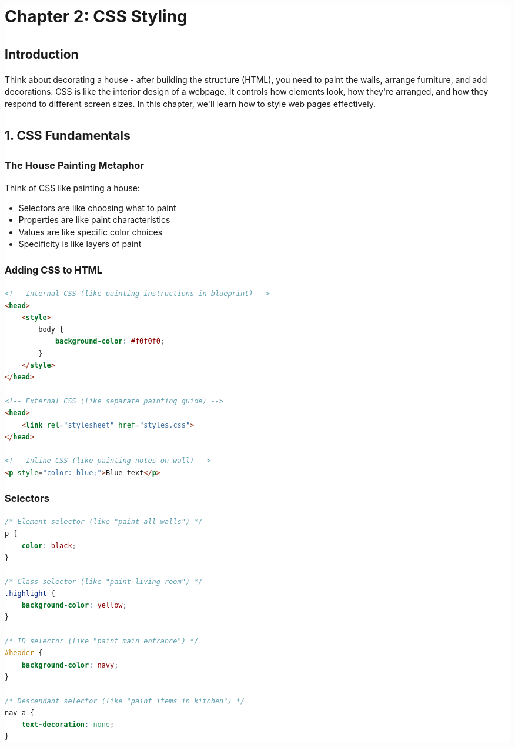 # Chapter 2: CSS Styling

## Introduction

Think about decorating a house - after building the structure (HTML), you need to paint the walls, arrange furniture, and add decorations. CSS is like the interior design of a webpage. It controls how elements look, how they're arranged, and how they respond to different screen sizes. In this chapter, we'll learn how to style web pages effectively.

## 1. CSS Fundamentals

### The House Painting Metaphor

Think of CSS like painting a house:
- Selectors are like choosing what to paint
- Properties are like paint characteristics
- Values are like specific color choices
- Specificity is like layers of paint

### Adding CSS to HTML

```html
<!-- Internal CSS (like painting instructions in blueprint) -->
<head>
    <style>
        body {
            background-color: #f0f0f0;
        }
    </style>
</head>

<!-- External CSS (like separate painting guide) -->
<head>
    <link rel="stylesheet" href="styles.css">
</head>

<!-- Inline CSS (like painting notes on wall) -->
<p style="color: blue;">Blue text</p>
```

### Selectors

```css
/* Element selector (like "paint all walls") */
p {
    color: black;
}

/* Class selector (like "paint living room") */
.highlight {
    background-color: yellow;
}

/* ID selector (like "paint main entrance") */
#header {
    background-color: navy;
}

/* Descendant selector (like "paint items in kitchen") */
nav a {
    text-decoration: none;
}
```